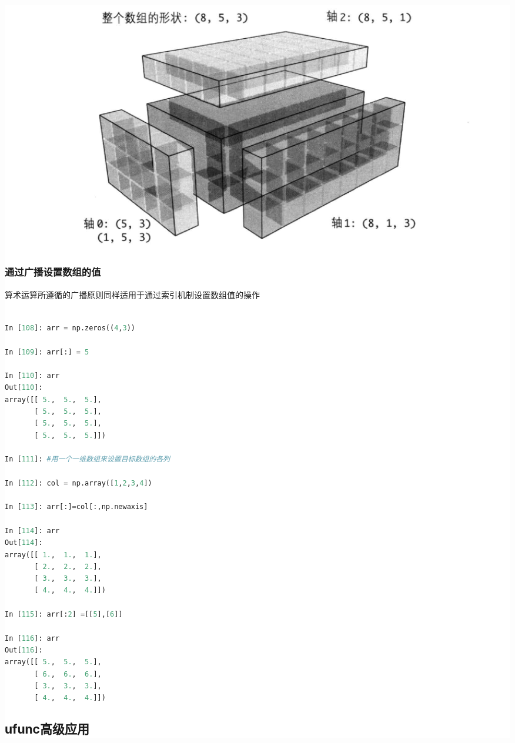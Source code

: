 ![能在三维数组上广播的二维数组的形状示例](numpy高级应用/能在三维数组上广播的二维数组的形状示例.png)

### 通过广播设置数组的值
算术运算所遵循的广播原则同样适用于通过索引机制设置数组值的操作
```Python

In [108]: arr = np.zeros((4,3))

In [109]: arr[:] = 5

In [110]: arr
Out[110]:
array([[ 5.,  5.,  5.],
       [ 5.,  5.,  5.],
       [ 5.,  5.,  5.],
       [ 5.,  5.,  5.]])

In [111]: #用一个一维数组来设置目标数组的各列

In [112]: col = np.array([1,2,3,4])

In [113]: arr[:]=col[:,np.newaxis]

In [114]: arr
Out[114]:
array([[ 1.,  1.,  1.],
       [ 2.,  2.,  2.],
       [ 3.,  3.,  3.],
       [ 4.,  4.,  4.]])

In [115]: arr[:2] =[[5],[6]]

In [116]: arr
Out[116]:
array([[ 5.,  5.,  5.],
       [ 6.,  6.,  6.],
       [ 3.,  3.,  3.],
       [ 4.,  4.,  4.]])
```
## ufunc高级应用


[^1]: 广播的原则:如果两个数组的后缘维度(trailing dimension，即从末尾开始算起的维度)的轴长度相符或其中一方的长度为1，则认为它们是广播兼容的。广播会在缺失和(或)长度为1的维度上进行。